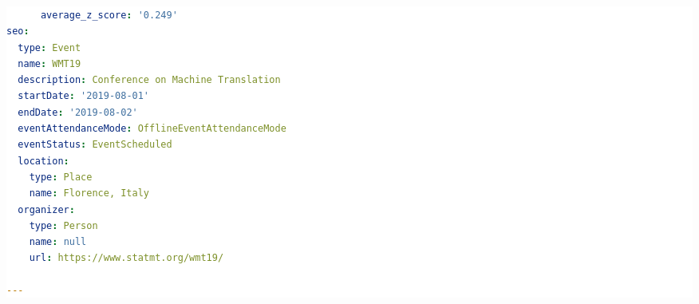 ```yaml
      average_z_score: '0.249'
seo:
  type: Event
  name: WMT19
  description: Conference on Machine Translation
  startDate: '2019-08-01'
  endDate: '2019-08-02'
  eventAttendanceMode: OfflineEventAttendanceMode
  eventStatus: EventScheduled
  location:
    type: Place
    name: Florence, Italy
  organizer:
    type: Person
    name: null
    url: https://www.statmt.org/wmt19/

---
```


